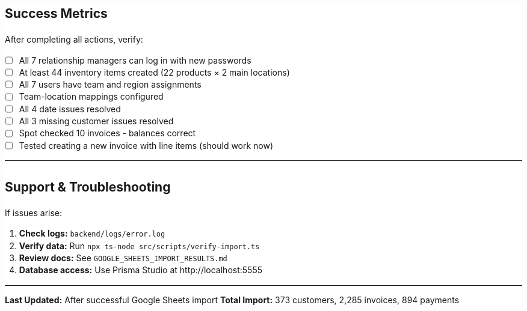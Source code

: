 
## Success Metrics

After completing all actions, verify:

- [ ] All 7 relationship managers can log in with new passwords
- [ ] At least 44 inventory items created (22 products × 2 main locations)
- [ ] All 7 users have team and region assignments
- [ ] Team-location mappings configured
- [ ] All 4 date issues resolved
- [ ] All 3 missing customer issues resolved
- [ ] Spot checked 10 invoices - balances correct
- [ ] Tested creating a new invoice with line items (should work now)

---

## Support & Troubleshooting

If issues arise:

1. **Check logs:** `backend/logs/error.log`
2. **Verify data:** Run `npx ts-node src/scripts/verify-import.ts`
3. **Review docs:** See `GOOGLE_SHEETS_IMPORT_RESULTS.md`
4. **Database access:** Use Prisma Studio at http://localhost:5555

---

**Last Updated:** After successful Google Sheets import
**Total Import:** 373 customers, 2,285 invoices, 894 payments
